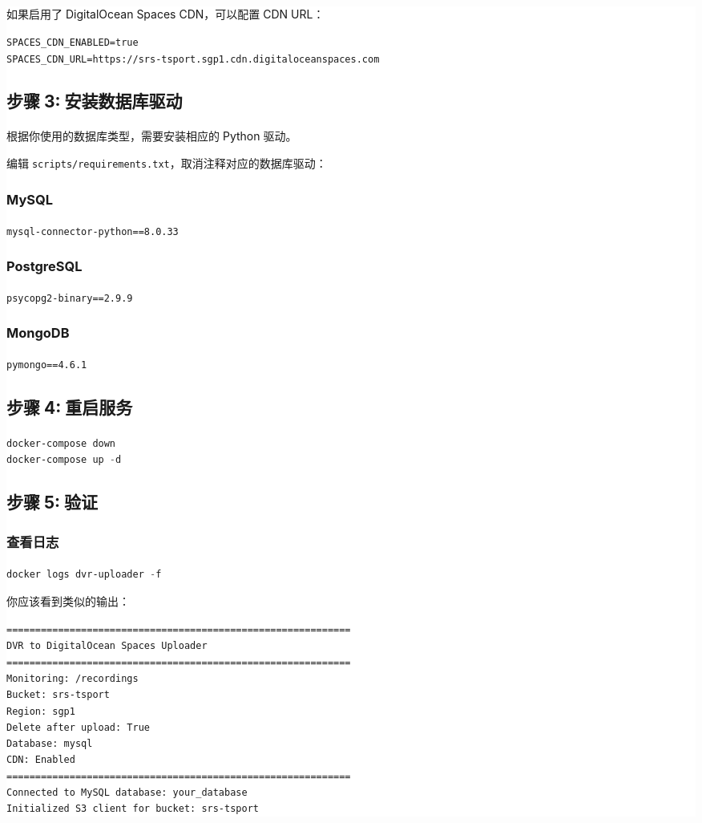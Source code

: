 如果启用了 DigitalOcean Spaces CDN，可以配置 CDN URL：

```env
SPACES_CDN_ENABLED=true
SPACES_CDN_URL=https://srs-tsport.sgp1.cdn.digitaloceanspaces.com
```

## 步骤 3: 安装数据库驱动

根据你使用的数据库类型，需要安装相应的 Python 驱动。

编辑 `scripts/requirements.txt`，取消注释对应的数据库驱动：

### MySQL

```txt
mysql-connector-python==8.0.33
```

### PostgreSQL

```txt
psycopg2-binary==2.9.9
```

### MongoDB

```txt
pymongo==4.6.1
```

## 步骤 4: 重启服务

```powershell
docker-compose down
docker-compose up -d
```

## 步骤 5: 验证

### 查看日志

```powershell
docker logs dvr-uploader -f
```

你应该看到类似的输出：

```
============================================================
DVR to DigitalOcean Spaces Uploader
============================================================
Monitoring: /recordings
Bucket: srs-tsport
Region: sgp1
Delete after upload: True
Database: mysql
CDN: Enabled
============================================================
Connected to MySQL database: your_database
Initialized S3 client for bucket: srs-tsport
```
